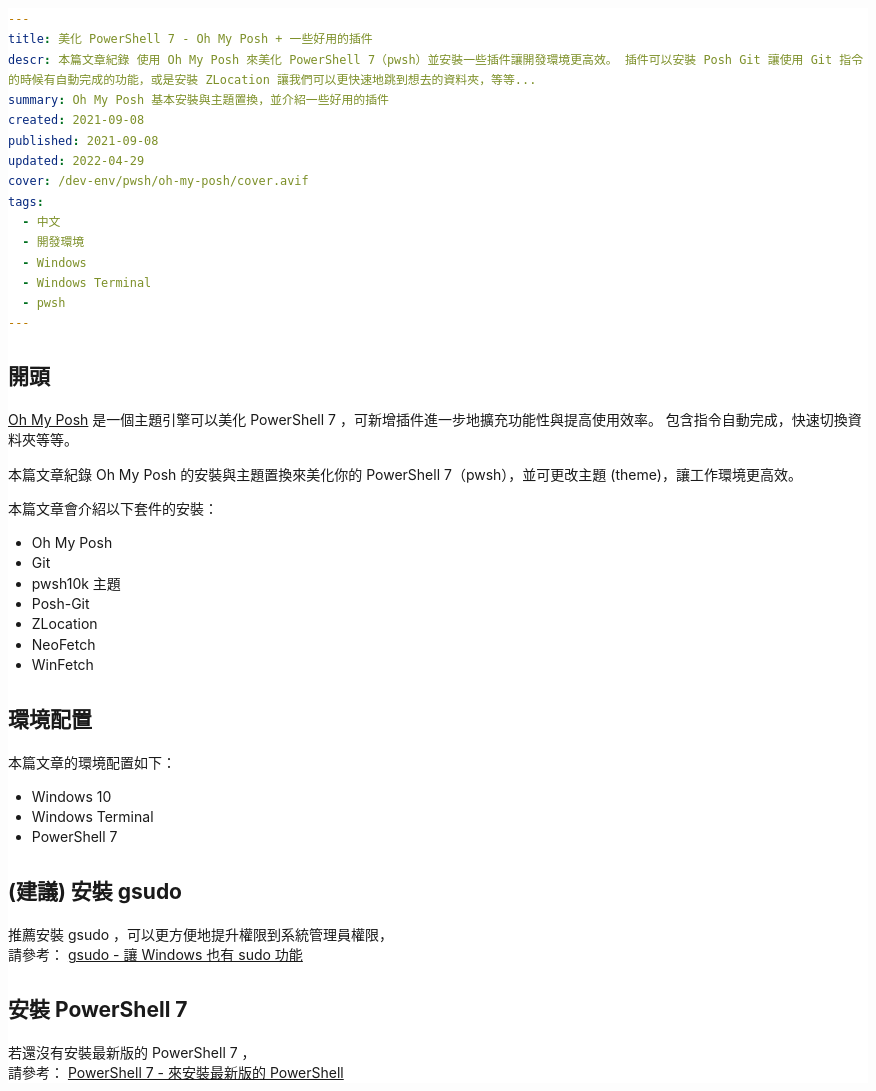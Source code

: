 ```yaml
---
title: 美化 PowerShell 7 - Oh My Posh + 一些好用的插件
descr: 本篇文章紀錄 使用 Oh My Posh 來美化 PowerShell 7（pwsh）並安裝一些插件讓開發環境更高效。 插件可以安裝 Posh Git 讓使用 Git 指令的時候有自動完成的功能，或是安裝 ZLocation 讓我們可以更快速地跳到想去的資料夾，等等...
summary: Oh My Posh 基本安裝與主題置換，並介紹一些好用的插件
created: 2021-09-08
published: 2021-09-08
updated: 2022-04-29
cover: /dev-env/pwsh/oh-my-posh/cover.avif
tags:
  - 中文
  - 開發環境
  - Windows
  - Windows Terminal
  - pwsh
---
```


## 開頭

[Oh My Posh](https://ohmyposh.dev/) 是一個主題引擎可以美化 PowerShell 7 ，可新增插件進一步地擴充功能性與提高使用效率。
包含指令自動完成，快速切換資料夾等等。

本篇文章紀錄 Oh My Posh 的安裝與主題置換來美化你的 PowerShell 7（pwsh），並可更改主題 (theme)，讓工作環境更高效。  

本篇文章會介紹以下套件的安裝：

- Oh My Posh
- Git
- pwsh10k 主題
- Posh-Git
- ZLocation
- NeoFetch
- WinFetch

## 環境配置

本篇文章的環境配置如下：

- Windows 10
- Windows Terminal
- PowerShell 7

## (建議) 安裝 gsudo

推薦安裝 gsudo ，可以更方便地提升權限到系統管理員權限，  
請參考： [gsudo - 讓 Windows 也有 sudo 功能](/dev-env/gsudo)

## 安裝 PowerShell 7

若還沒有安裝最新版的 PowerShell 7 ，  
請參考： [PowerShell 7 - 來安裝最新版的 PowerShell](/dev-env/pwsh)
